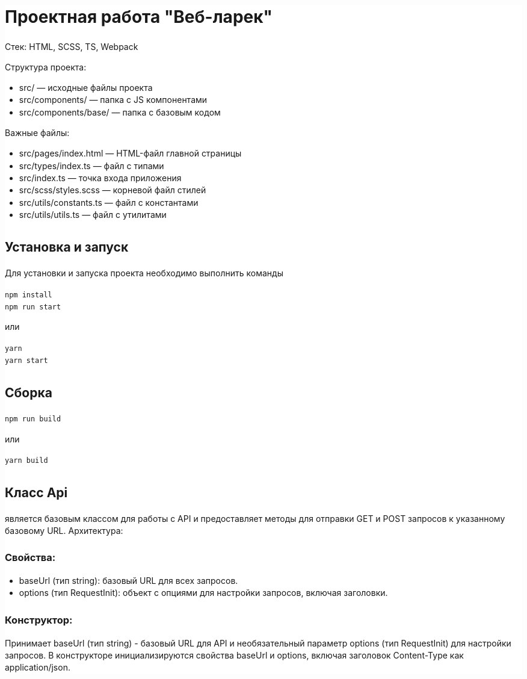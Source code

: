 # Проектная работа "Веб-ларек"

Стек: HTML, SCSS, TS, Webpack

Структура проекта:
- src/ — исходные файлы проекта
- src/components/ — папка с JS компонентами
- src/components/base/ — папка с базовым кодом

Важные файлы:
- src/pages/index.html — HTML-файл главной страницы
- src/types/index.ts — файл с типами
- src/index.ts — точка входа приложения
- src/scss/styles.scss — корневой файл стилей
- src/utils/constants.ts — файл с константами
- src/utils/utils.ts — файл с утилитами

## Установка и запуск
Для установки и запуска проекта необходимо выполнить команды

```
npm install
npm run start
```

или

```
yarn
yarn start
```
## Сборка

```
npm run build
```

или

```
yarn build
```


## Класс Api 
является базовым классом для работы с API и предоставляет методы для отправки GET и POST запросов к указанному базовому URL. Aрхитектура:

### Свойства:
- baseUrl (тип string): базовый URL для всех запросов.
- options (тип RequestInit): объект с опциями для настройки запросов, включая заголовки.

### Конструктор:
Принимает baseUrl (тип string) - базовый URL для API и необязательный параметр options (тип RequestInit) для настройки запросов. В конструкторе инициализируются свойства baseUrl и options, включая заголовок Content-Type как application/json.
